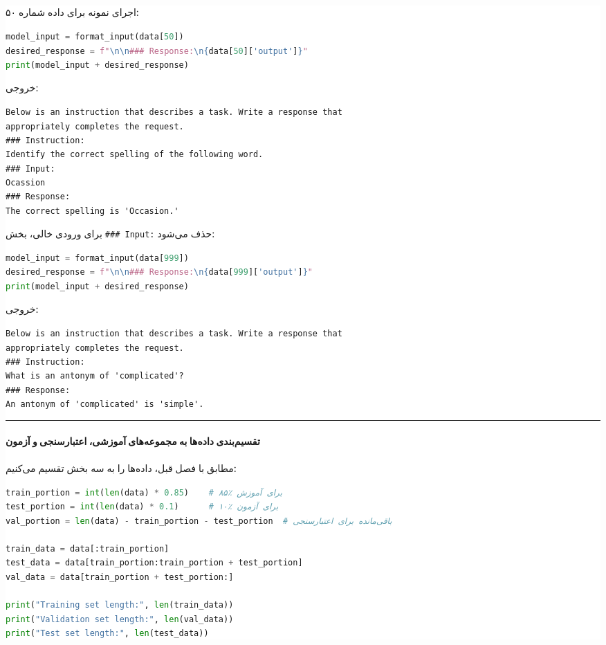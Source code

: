 اجرای نمونه برای داده شماره ۵۰:

```python
model_input = format_input(data[50])
desired_response = f"\n\n### Response:\n{data[50]['output']}"
print(model_input + desired_response)
```

خروجی:

```
Below is an instruction that describes a task. Write a response that
appropriately completes the request.
### Instruction:
Identify the correct spelling of the following word.
### Input:
Ocassion
### Response:
The correct spelling is 'Occasion.'
```

برای ورودی خالی، بخش `### Input:` حذف می‌شود:

```python
model_input = format_input(data[999])
desired_response = f"\n\n### Response:\n{data[999]['output']}"
print(model_input + desired_response)
```

خروجی:

```
Below is an instruction that describes a task. Write a response that
appropriately completes the request.
### Instruction:
What is an antonym of 'complicated'?
### Response:
An antonym of 'complicated' is 'simple'.
```

---

#### تقسیم‌بندی داده‌ها به مجموعه‌های آموزشی، اعتبارسنجی و آزمون

مطابق با فصل قبل، داده‌ها را به سه بخش تقسیم می‌کنیم:

```python
train_portion = int(len(data) * 0.85)    # ۸۵٪ برای آموزش
test_portion = int(len(data) * 0.1)      # ۱۰٪ برای آزمون
val_portion = len(data) - train_portion - test_portion  # باقی‌مانده برای اعتبارسنجی

train_data = data[:train_portion]
test_data = data[train_portion:train_portion + test_portion]
val_data = data[train_portion + test_portion:]

print("Training set length:", len(train_data))
print("Validation set length:", len(val_data))
print("Test set length:", len(test_data))
```
